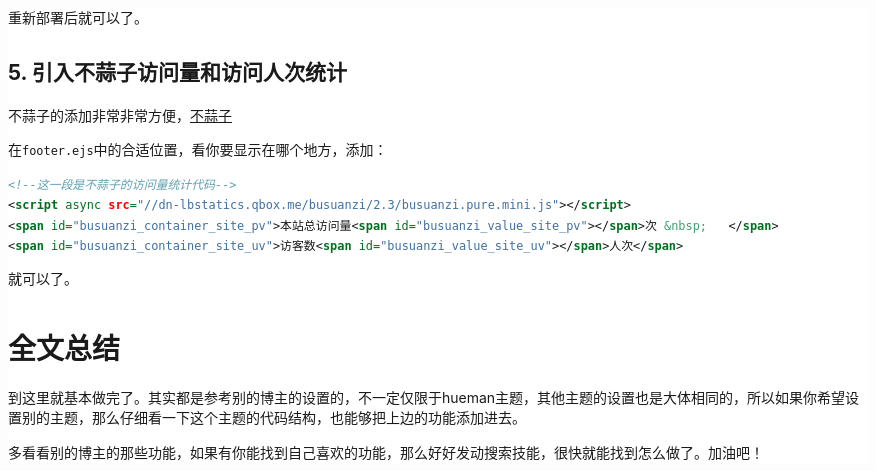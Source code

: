 重新部署后就可以了。

## 5. 引入不蒜子访问量和访问人次统计

不蒜子的添加非常非常方便，[不蒜子](http://busuanzi.ibruce.info/)

在`footer.ejs`中的合适位置，看你要显示在哪个地方，添加：

```xml
<!--这一段是不蒜子的访问量统计代码-->
<script async src="//dn-lbstatics.qbox.me/busuanzi/2.3/busuanzi.pure.mini.js"></script>
<span id="busuanzi_container_site_pv">本站总访问量<span id="busuanzi_value_site_pv"></span>次 &nbsp;   </span>
<span id="busuanzi_container_site_uv">访客数<span id="busuanzi_value_site_uv"></span>人次</span>
```

就可以了。

# 全文总结

到这里就基本做完了。其实都是参考别的博主的设置的，不一定仅限于hueman主题，其他主题的设置也是大体相同的，所以如果你希望设置别的主题，那么仔细看一下这个主题的代码结构，也能够把上边的功能添加进去。

多看看别的博主的那些功能，如果有你能找到自己喜欢的功能，那么好好发动搜索技能，很快就能找到怎么做了。加油吧！
